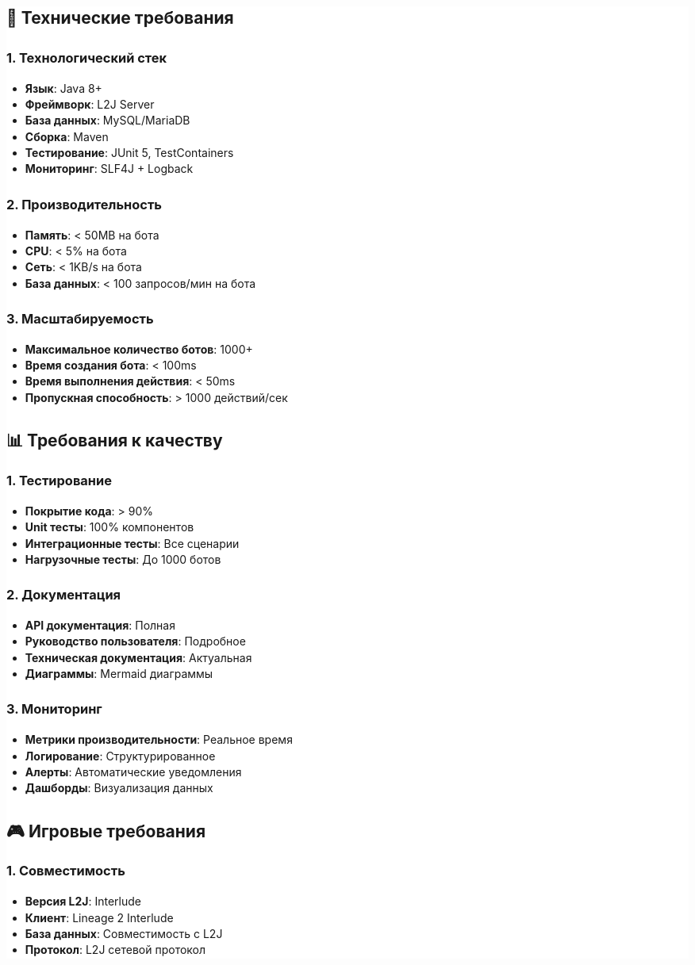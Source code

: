 ## 🔧 Технические требования

### 1. Технологический стек
- **Язык**: Java 8+
- **Фреймворк**: L2J Server
- **База данных**: MySQL/MariaDB
- **Сборка**: Maven
- **Тестирование**: JUnit 5, TestContainers
- **Мониторинг**: SLF4J + Logback

### 2. Производительность
- **Память**: < 50MB на бота
- **CPU**: < 5% на бота
- **Сеть**: < 1KB/s на бота
- **База данных**: < 100 запросов/мин на бота

### 3. Масштабируемость
- **Максимальное количество ботов**: 1000+
- **Время создания бота**: < 100ms
- **Время выполнения действия**: < 50ms
- **Пропускная способность**: > 1000 действий/сек

## 📊 Требования к качеству

### 1. Тестирование
- **Покрытие кода**: > 90%
- **Unit тесты**: 100% компонентов
- **Интеграционные тесты**: Все сценарии
- **Нагрузочные тесты**: До 1000 ботов

### 2. Документация
- **API документация**: Полная
- **Руководство пользователя**: Подробное
- **Техническая документация**: Актуальная
- **Диаграммы**: Mermaid диаграммы

### 3. Мониторинг
- **Метрики производительности**: Реальное время
- **Логирование**: Структурированное
- **Алерты**: Автоматические уведомления
- **Дашборды**: Визуализация данных

## 🎮 Игровые требования

### 1. Совместимость
- **Версия L2J**: Interlude
- **Клиент**: Lineage 2 Interlude
- **База данных**: Совместимость с L2J
- **Протокол**: L2J сетевой протокол
